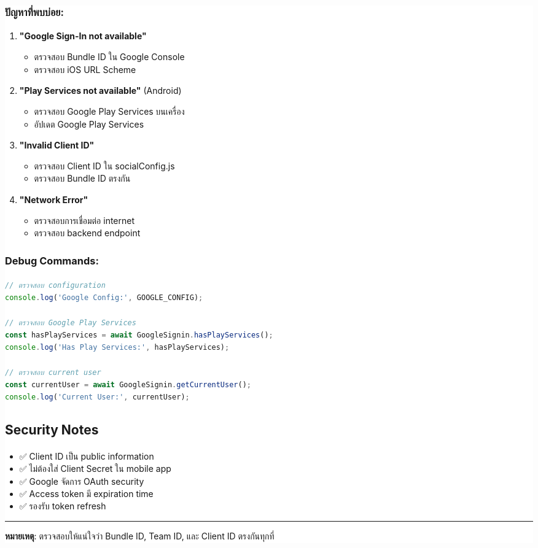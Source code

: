 ### ปัญหาที่พบบ่อย:

1. **"Google Sign-In not available"**
   - ตรวจสอบ Bundle ID ใน Google Console
   - ตรวจสอบ iOS URL Scheme

2. **"Play Services not available"** (Android)
   - ตรวจสอบ Google Play Services บนเครื่อง
   - อัปเดต Google Play Services

3. **"Invalid Client ID"**
   - ตรวจสอบ Client ID ใน socialConfig.js
   - ตรวจสอบ Bundle ID ตรงกัน

4. **"Network Error"**
   - ตรวจสอบการเชื่อมต่อ internet
   - ตรวจสอบ backend endpoint

### Debug Commands:
```javascript
// ตรวจสอบ configuration
console.log('Google Config:', GOOGLE_CONFIG);

// ตรวจสอบ Google Play Services
const hasPlayServices = await GoogleSignin.hasPlayServices();
console.log('Has Play Services:', hasPlayServices);

// ตรวจสอบ current user
const currentUser = await GoogleSignin.getCurrentUser();
console.log('Current User:', currentUser);
```

## Security Notes

- ✅ Client ID เป็น public information
- ✅ ไม่ต้องใส่ Client Secret ใน mobile app
- ✅ Google จัดการ OAuth security
- ✅ Access token มี expiration time
- ✅ รองรับ token refresh

---

**หมายเหตุ**: ตรวจสอบให้แน่ใจว่า Bundle ID, Team ID, และ Client ID ตรงกันทุกที่